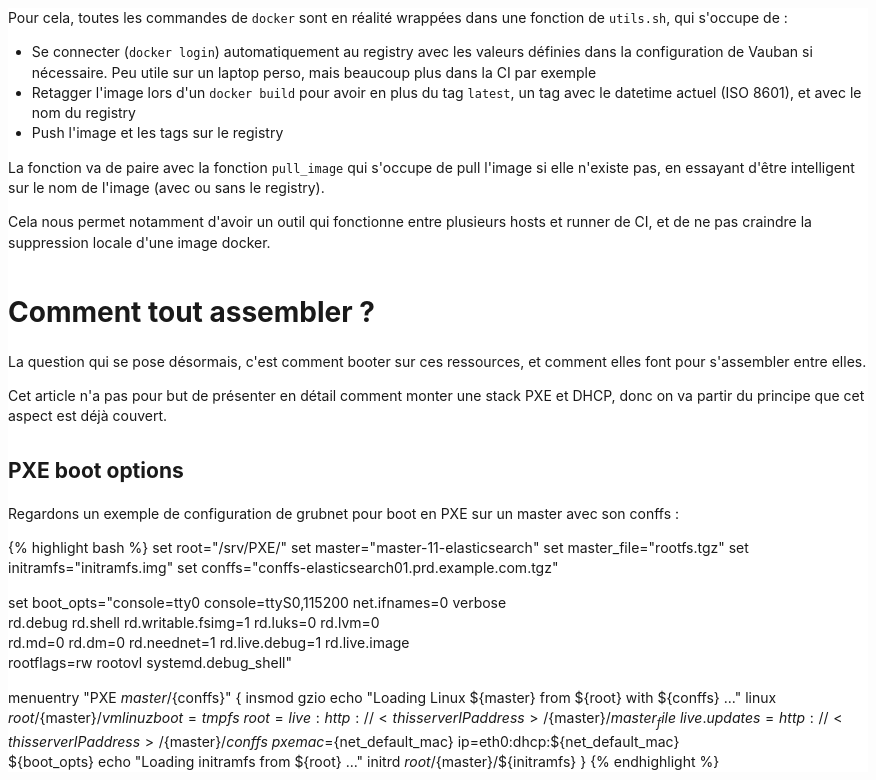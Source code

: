 Pour cela, toutes les commandes de `docker` sont en réalité wrappées dans une
fonction de `utils.sh`, qui s'occupe de :
- Se connecter (`docker login`) automatiquement au registry avec les valeurs définies dans la
  configuration de Vauban si nécessaire. Peu utile sur un laptop perso, mais
  beaucoup plus dans la CI par exemple
- Retagger l'image lors d'un `docker build` pour avoir en plus
  du tag `latest`, un tag avec le datetime actuel (ISO 8601), et avec le nom
  du registry
- Push l'image et les tags sur le registry

La fonction va de paire avec la fonction `pull_image` qui s'occupe de pull
l'image si elle n'existe pas, en essayant d'être intelligent sur le nom de
l'image (avec ou sans le registry).

Cela nous permet notamment d'avoir un outil qui fonctionne entre plusieurs
hosts et runner de CI, et de ne pas craindre la suppression locale d'une
image docker.

# Comment tout assembler ?

La question qui se pose désormais, c'est comment booter sur ces ressources,
et comment elles font pour s'assembler entre elles.

Cet article n'a pas pour but de présenter en détail comment monter une stack
PXE et DHCP, donc on va partir du principe que cet aspect est déjà couvert.

## PXE boot options

Regardons un exemple de configuration de grubnet pour boot en PXE sur un master
avec son conffs :

{% highlight bash %}
set root="/srv/PXE/"
set master="master-11-elasticsearch"
set master_file="rootfs.tgz"
set initramfs="initramfs.img"
set conffs="conffs-elasticsearch01.prd.example.com.tgz"

set boot_opts="console=tty0 console=ttyS0,115200 net.ifnames=0 verbose \
               rd.debug rd.shell rd.writable.fsimg=1 rd.luks=0 rd.lvm=0 \
               rd.md=0 rd.dm=0 rd.neednet=1 rd.live.debug=1 rd.live.image \
               rootflags=rw rootovl systemd.debug_shell"

menuentry "PXE ${master}/${conffs}" {
    insmod gzio
    echo    "Loading Linux ${master} from ${root} with ${conffs} ..."
    linux   ${root}/${master}/${vmlinuz} boot=tmpfs \
            root=live:http://<this server IP address>/${master}/${master_file} \
            live.updates=http://<this server IP address>/${master}/${conffs} \
            pxemac=${net_default_mac} ip=eth0:dhcp:${net_default_mac} \
            ${boot_opts}
    echo    "Loading initramfs from ${root} ..."
    initrd   ${root}/${master}/${initramfs}
}
{% endhighlight %}
